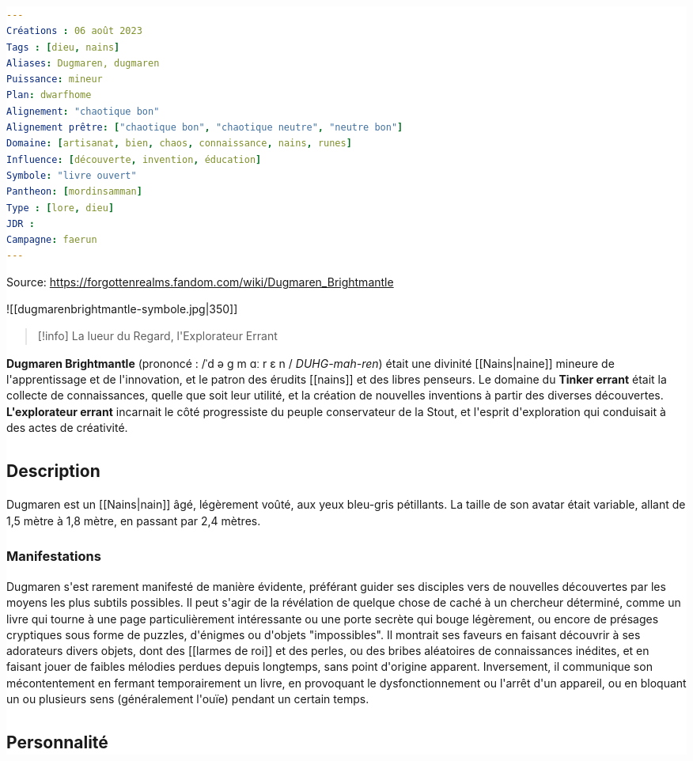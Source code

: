 ```yaml
---
Créations : 06 août 2023
Tags : [dieu, nains]
Aliases: Dugmaren, dugmaren
Puissance: mineur
Plan: dwarfhome
Alignement: "chaotique bon"
Alignement prêtre: ["chaotique bon", "chaotique neutre", "neutre bon"]
Domaine: [artisanat, bien, chaos, connaissance, nains, runes]
Influence: [découverte, invention, éducation]
Symbole: "livre ouvert"
Pantheon: [mordinsamman]
Type : [lore, dieu]
JDR : 
Campagne: faerun
---
```

Source:  https://forgottenrealms.fandom.com/wiki/Dugmaren_Brightmantle


![[dugmarenbrightmantle-symbole.jpg|350]]

>[!info] La lueur du Regard, l'Explorateur Errant


**Dugmaren Brightmantle** (prononcé : /ˈd ə g m ɑː r ɛ n / _DUHG-mah-ren_) était une divinité [[Nains|naine]] mineure de l'apprentissage et de l'innovation, et le patron des érudits [[nains]] et des libres penseurs. Le domaine du **Tinker errant** était la collecte de connaissances, quelle que soit leur utilité, et la création de nouvelles inventions à partir des diverses découvertes. **L'explorateur errant** incarnait le côté progressiste du peuple conservateur de la Stout, et l'esprit d'exploration qui conduisait à des actes de créativité.

## Description

Dugmaren est un [[Nains|nain]] âgé, légèrement voûté, aux yeux bleu-gris pétillants. La taille de son avatar était variable, allant de 1,5 mètre à 1,8 mètre, en passant par 2,4 mètres.

### Manifestations

Dugmaren s'est rarement manifesté de manière évidente, préférant guider ses disciples vers de nouvelles découvertes par les moyens les plus subtils possibles. Il peut s'agir de la révélation de quelque chose de caché à un chercheur déterminé, comme un livre qui tourne à une page particulièrement intéressante ou une porte secrète qui bouge légèrement, ou encore de présages cryptiques sous forme de puzzles, d'énigmes ou d'objets "impossibles". Il montrait ses faveurs en faisant découvrir à ses adorateurs divers objets, dont des [[larmes de roi]] et des perles, ou des bribes aléatoires de connaissances inédites, et en faisant jouer de faibles mélodies perdues depuis longtemps, sans point d'origine apparent. Inversement, il communique son mécontentement en fermant temporairement un livre, en provoquant le dysfonctionnement ou l'arrêt d'un appareil, ou en bloquant un ou plusieurs sens (généralement l'ouïe) pendant un certain temps.

## Personnalité
